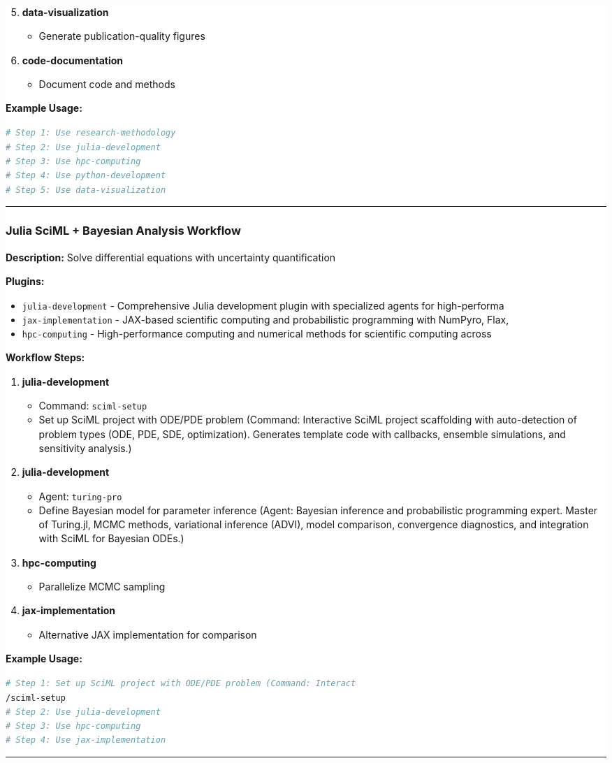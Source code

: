 5. **data-visualization**
   - Generate publication-quality figures

6. **code-documentation**
   - Document code and methods

**Example Usage:**

```bash
# Step 1: Use research-methodology
# Step 2: Use julia-development
# Step 3: Use hpc-computing
# Step 4: Use python-development
# Step 5: Use data-visualization
```

---

### Julia SciML + Bayesian Analysis Workflow

**Description:** Solve differential equations with uncertainty quantification

**Plugins:**
- `julia-development` - Comprehensive Julia development plugin with specialized agents for high-performa
- `jax-implementation` - JAX-based scientific computing and probabilistic programming with NumPyro, Flax,
- `hpc-computing` - High-performance computing and numerical methods for scientific computing across

**Workflow Steps:**

1. **julia-development**
   - Command: `sciml-setup`
   - Set up SciML project with ODE/PDE problem (Command: Interactive SciML project scaffolding with auto-detection of problem types (ODE, PDE, SDE, optimization). Generates template code with callbacks, ensemble simulations, and sensitivity analysis.)

2. **julia-development**
   - Agent: `turing-pro`
   - Define Bayesian model for parameter inference (Agent: Bayesian inference and probabilistic programming expert. Master of Turing.jl, MCMC methods, variational inference (ADVI), model comparison, convergence diagnostics, and integration with SciML for Bayesian ODEs.)

3. **hpc-computing**
   - Parallelize MCMC sampling

4. **jax-implementation**
   - Alternative JAX implementation for comparison

**Example Usage:**

```bash
# Step 1: Set up SciML project with ODE/PDE problem (Command: Interact
/sciml-setup
# Step 2: Use julia-development
# Step 3: Use hpc-computing
# Step 4: Use jax-implementation
```

---